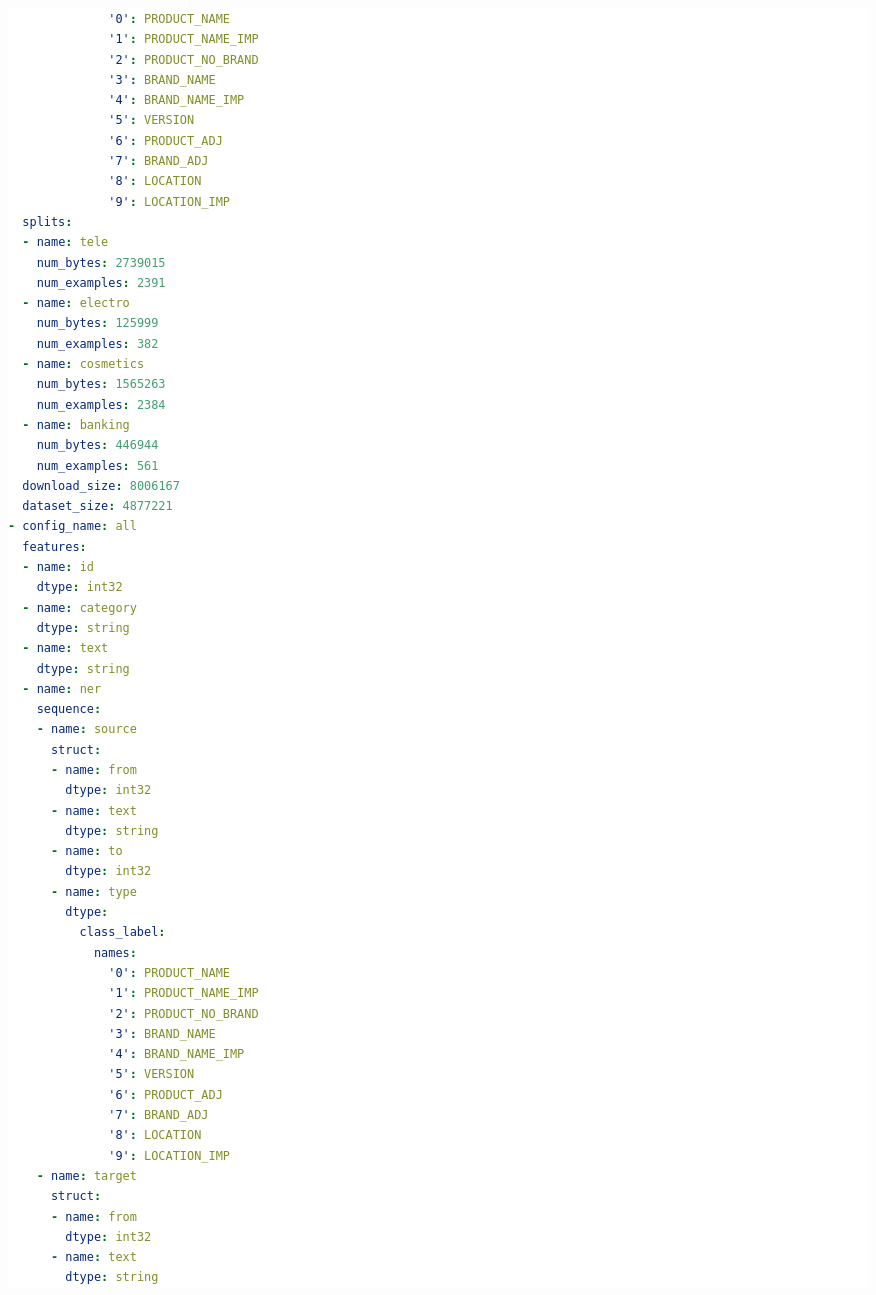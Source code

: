 ```yaml
              '0': PRODUCT_NAME
              '1': PRODUCT_NAME_IMP
              '2': PRODUCT_NO_BRAND
              '3': BRAND_NAME
              '4': BRAND_NAME_IMP
              '5': VERSION
              '6': PRODUCT_ADJ
              '7': BRAND_ADJ
              '8': LOCATION
              '9': LOCATION_IMP
  splits:
  - name: tele
    num_bytes: 2739015
    num_examples: 2391
  - name: electro
    num_bytes: 125999
    num_examples: 382
  - name: cosmetics
    num_bytes: 1565263
    num_examples: 2384
  - name: banking
    num_bytes: 446944
    num_examples: 561
  download_size: 8006167
  dataset_size: 4877221
- config_name: all
  features:
  - name: id
    dtype: int32
  - name: category
    dtype: string
  - name: text
    dtype: string
  - name: ner
    sequence:
    - name: source
      struct:
      - name: from
        dtype: int32
      - name: text
        dtype: string
      - name: to
        dtype: int32
      - name: type
        dtype:
          class_label:
            names:
              '0': PRODUCT_NAME
              '1': PRODUCT_NAME_IMP
              '2': PRODUCT_NO_BRAND
              '3': BRAND_NAME
              '4': BRAND_NAME_IMP
              '5': VERSION
              '6': PRODUCT_ADJ
              '7': BRAND_ADJ
              '8': LOCATION
              '9': LOCATION_IMP
    - name: target
      struct:
      - name: from
        dtype: int32
      - name: text
        dtype: string
```